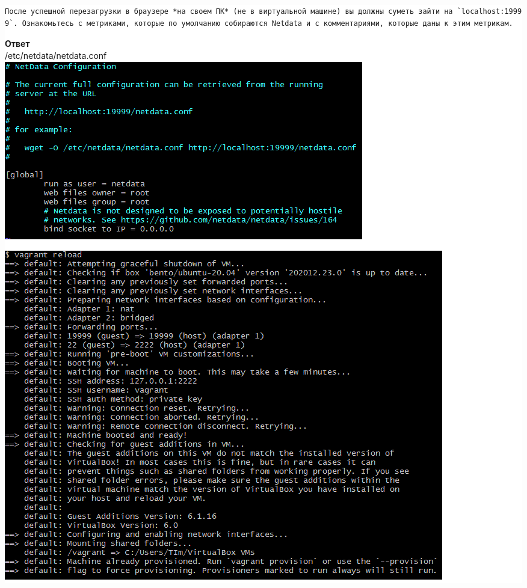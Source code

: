     После успешной перезагрузки в браузере *на своем ПК* (не в виртуальной машине) вы должны суметь зайти на `localhost:19999`. Ознакомьтесь с метриками, которые по умолчанию собираются Netdata и с комментариями, которые даны к этим метрикам.


**Ответ**    
/etc/netdata/netdata.conf    
![3.1](3.1.gif)

![3](3.gif)
